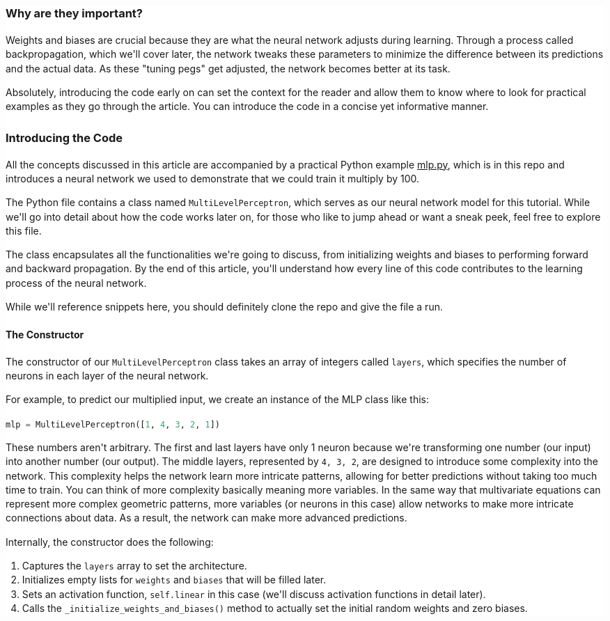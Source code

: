 ### Why are they important?

Weights and biases are crucial because they are what the neural network adjusts during learning. Through a process called backpropagation, which we'll cover later, the network tweaks these parameters to minimize the difference between its predictions and the actual data. As these "tuning pegs" get adjusted, the network becomes better at its task.

Absolutely, introducing the code early on can set the context for the reader and allow them to know where to look for practical examples as they go through the article. You can introduce the code in a concise yet informative manner.

### Introducing the Code

All the concepts discussed in this article are accompanied by a practical Python example [mlp.py](mlp.py), which is in this repo and introduces a neural network we used to demonstrate that we could train it multiply by 100.

The Python file contains a class named `MultiLevelPerceptron`, which serves as our neural network model for this tutorial. While we'll go into detail about how the code works later on, for those who like to jump ahead or want a sneak peek, feel free to explore this file.

The class encapsulates all the functionalities we're going to discuss, from initializing weights and biases to performing forward and backward propagation. By the end of this article, you'll understand how every line of this code contributes to the learning process of the neural network.

While we'll reference snippets here, you should definitely clone the repo and give the file a run.

#### The Constructor

The constructor of our `MultiLevelPerceptron` class takes an array of integers called `layers`, which specifies the number of neurons in each layer of the neural network. 

For example, to predict our multiplied input, we create an instance of the MLP class like this:

```python
mlp = MultiLevelPerceptron([1, 4, 3, 2, 1])
```

These numbers aren't arbitrary. The first and last layers have only 1 neuron because we're transforming one number (our input) into another number (our output). The middle layers, represented by `4, 3, 2`, are designed to introduce some complexity into the network. This complexity helps the network learn more intricate patterns, allowing for better predictions without taking too much time to train. You can think of more complexity basically meaning more variables. In the same way that multivariate equations can represent more complex geometric patterns, more variables (or neurons in this case) allow networks to make more intricate connections about data. As a result, the network can make more advanced predictions.

Internally, the constructor does the following:

1. Captures the `layers` array to set the architecture.
2. Initializes empty lists for `weights` and `biases` that will be filled later.
3. Sets an activation function, `self.linear` in this case (we'll discuss activation functions in detail later).
4. Calls the `_initialize_weights_and_biases()` method to actually set the initial random weights and zero biases.
